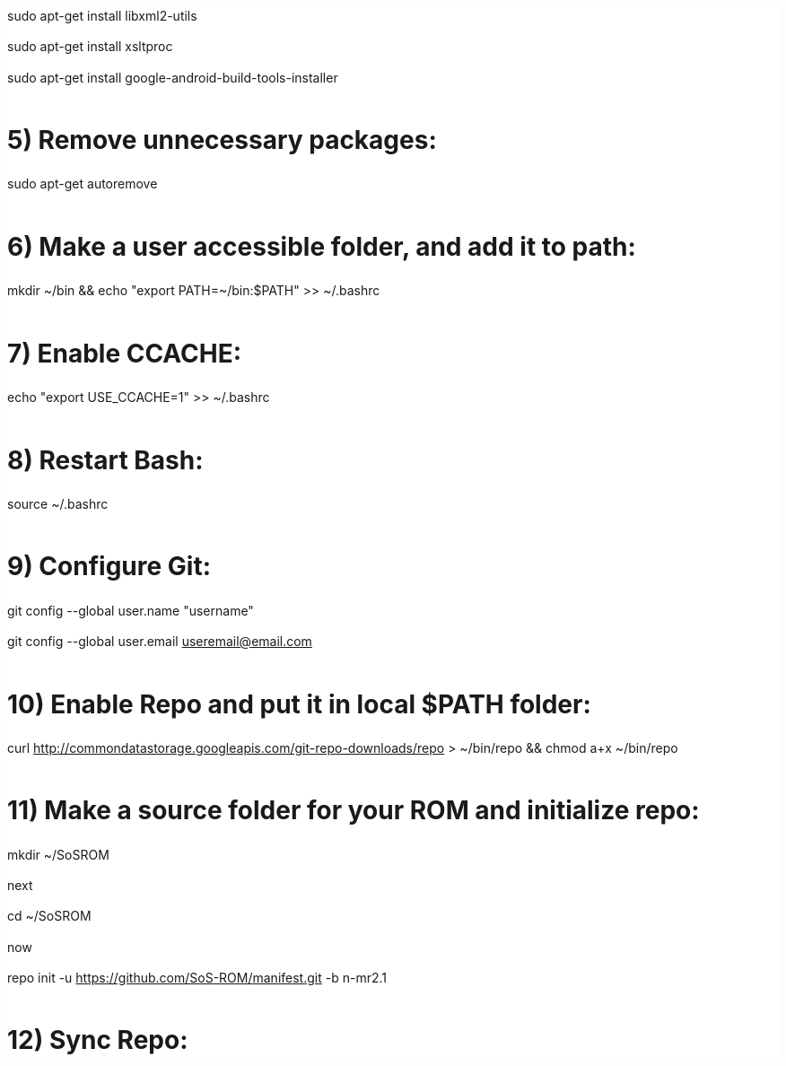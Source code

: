 sudo apt-get install libxml2-utils

sudo apt-get install xsltproc

sudo apt-get install google-android-build-tools-installer

# 5) Remove unnecessary packages:

sudo apt-get autoremove

# 6) Make a user accessible folder, and add it to path:

mkdir ~/bin && echo "export PATH=~/bin:$PATH" >> ~/.bashrc

# 7) Enable CCACHE:

echo "export USE_CCACHE=1" >> ~/.bashrc

# 8) Restart Bash:

source ~/.bashrc

# 9) Configure Git:

git config --global user.name "username"

git config --global user.email useremail@email.com

# 10) Enable Repo and put it in local $PATH folder:

curl http://commondatastorage.googleapis.com/git-repo-downloads/repo > ~/bin/repo && chmod a+x ~/bin/repo

# 11) Make a source folder for your ROM and initialize repo:

mkdir ~/SoSROM

next

cd ~/SoSROM

now

repo init -u https://github.com/SoS-ROM/manifest.git -b n-mr2.1


# 12) Sync Repo:
